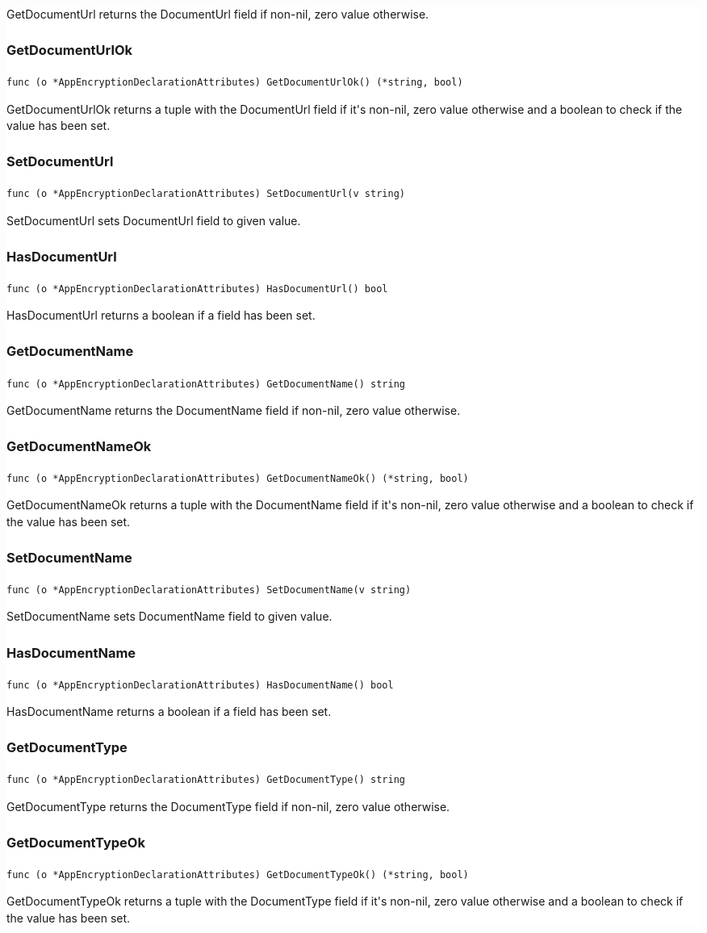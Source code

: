GetDocumentUrl returns the DocumentUrl field if non-nil, zero value otherwise.

### GetDocumentUrlOk

`func (o *AppEncryptionDeclarationAttributes) GetDocumentUrlOk() (*string, bool)`

GetDocumentUrlOk returns a tuple with the DocumentUrl field if it's non-nil, zero value otherwise
and a boolean to check if the value has been set.

### SetDocumentUrl

`func (o *AppEncryptionDeclarationAttributes) SetDocumentUrl(v string)`

SetDocumentUrl sets DocumentUrl field to given value.

### HasDocumentUrl

`func (o *AppEncryptionDeclarationAttributes) HasDocumentUrl() bool`

HasDocumentUrl returns a boolean if a field has been set.

### GetDocumentName

`func (o *AppEncryptionDeclarationAttributes) GetDocumentName() string`

GetDocumentName returns the DocumentName field if non-nil, zero value otherwise.

### GetDocumentNameOk

`func (o *AppEncryptionDeclarationAttributes) GetDocumentNameOk() (*string, bool)`

GetDocumentNameOk returns a tuple with the DocumentName field if it's non-nil, zero value otherwise
and a boolean to check if the value has been set.

### SetDocumentName

`func (o *AppEncryptionDeclarationAttributes) SetDocumentName(v string)`

SetDocumentName sets DocumentName field to given value.

### HasDocumentName

`func (o *AppEncryptionDeclarationAttributes) HasDocumentName() bool`

HasDocumentName returns a boolean if a field has been set.

### GetDocumentType

`func (o *AppEncryptionDeclarationAttributes) GetDocumentType() string`

GetDocumentType returns the DocumentType field if non-nil, zero value otherwise.

### GetDocumentTypeOk

`func (o *AppEncryptionDeclarationAttributes) GetDocumentTypeOk() (*string, bool)`

GetDocumentTypeOk returns a tuple with the DocumentType field if it's non-nil, zero value otherwise
and a boolean to check if the value has been set.
